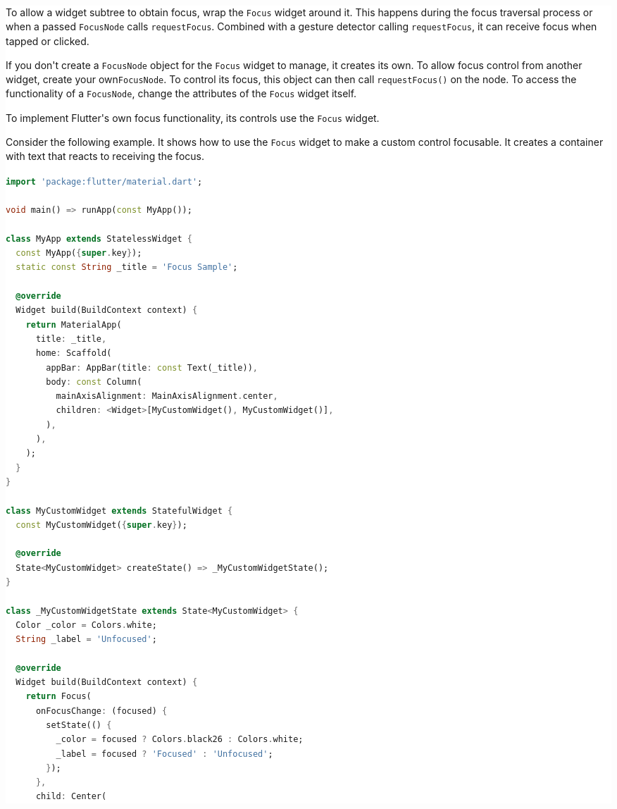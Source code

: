 To allow a widget subtree to obtain focus, wrap the `Focus` widget around it.
This happens during the focus traversal process or when a passed
`FocusNode` calls `requestFocus`.
Combined with a gesture detector calling `requestFocus`,
it can receive focus when tapped or clicked.

If you don't create a `FocusNode` object for the `Focus` widget to manage,
it creates its own.
To allow focus control from another widget, create your own`FocusNode`.
To control its focus, this object can then call `requestFocus()` on the node.
To access the functionality of a `FocusNode`,
change the attributes of the `Focus` widget itself.

To implement Flutter's own focus functionality,
its controls use the `Focus` widget.

Consider the following example.
It shows how to use the `Focus` widget to make a custom control focusable.
It creates a container with text that reacts to receiving the focus.

<?code-excerpt "ui/advanced/focus/lib/custom_control_example.dart"?>
```dart
import 'package:flutter/material.dart';

void main() => runApp(const MyApp());

class MyApp extends StatelessWidget {
  const MyApp({super.key});
  static const String _title = 'Focus Sample';

  @override
  Widget build(BuildContext context) {
    return MaterialApp(
      title: _title,
      home: Scaffold(
        appBar: AppBar(title: const Text(_title)),
        body: const Column(
          mainAxisAlignment: MainAxisAlignment.center,
          children: <Widget>[MyCustomWidget(), MyCustomWidget()],
        ),
      ),
    );
  }
}

class MyCustomWidget extends StatefulWidget {
  const MyCustomWidget({super.key});

  @override
  State<MyCustomWidget> createState() => _MyCustomWidgetState();
}

class _MyCustomWidgetState extends State<MyCustomWidget> {
  Color _color = Colors.white;
  String _label = 'Unfocused';

  @override
  Widget build(BuildContext context) {
    return Focus(
      onFocusChange: (focused) {
        setState(() {
          _color = focused ? Colors.black26 : Colors.white;
          _label = focused ? 'Focused' : 'Unfocused';
        });
      },
      child: Center(
```

[`Actions`]: {{site.api}}/flutter/widgets/Actions-class.html
[`Builder`]: {{site.api}}/flutter/widgets/Builder-class.html
[`Focus`]: {{site.api}}/flutter/widgets/Focus-class.html
[`FocusManager`]: {{site.api}}/flutter/widgets/FocusManager-class.html
[`FocusNode`]: {{site.api}}/flutter/widgets/FocusNode-class.html
[`FocusOrder`]: {{site.api}}/flutter/widgets/FocusOrder-class.html
[`FocusScope`]: {{site.api}}/flutter/widgets/FocusScope-class.html
[`FocusScopeNode`]: {{site.api}}/flutter/widgets/FocusScopeNode-class.html
[`MouseRegion`]: {{site.api}}/flutter/widgets/MouseRegion-class.html
[`Shortcuts`]: {{site.api}}/flutter/widgets/Shortcuts-class.html